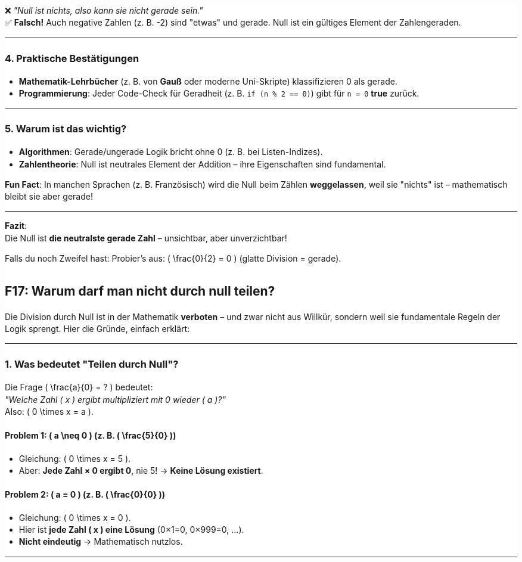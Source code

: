 ❌ *"Null ist nichts, also kann sie nicht gerade sein."*  
✅ **Falsch!** Auch negative Zahlen (z. B. -2) sind "etwas" und gerade. Null ist ein gültiges Element der Zahlengeraden.  

---

### **4. Praktische Bestätigungen**  
- **Mathematik-Lehrbücher** (z. B. von **Gauß** oder moderne Uni-Skripte) klassifizieren 0 als gerade.  
- **Programmierung**: Jeder Code-Check für Geradheit (z. B. `if (n % 2 == 0)`) gibt für `n = 0` **true** zurück.  

---

### **5. Warum ist das wichtig?**  
- **Algorithmen**: Gerade/ungerade Logik bricht ohne 0 (z. B. bei Listen-Indizes).  
- **Zahlentheorie**: Null ist neutrales Element der Addition – ihre Eigenschaften sind fundamental.  

**Fun Fact**: In manchen Sprachen (z. B. Französisch) wird die Null beim Zählen **weggelassen**, weil sie "nichts" ist – mathematisch bleibt sie aber gerade! 

---

**Fazit**:  
Die Null ist **die neutralste gerade Zahl** – unsichtbar, aber unverzichtbar!  

Falls du noch Zweifel hast: Probier’s aus: \( \frac{0}{2} = 0 \) (glatte Division = gerade). 



## F17: Warum darf man nicht durch null teilen?

Die Division durch Null ist in der Mathematik **verboten** – und zwar nicht aus Willkür, sondern weil sie fundamentale Regeln der Logik sprengt. Hier die Gründe, einfach erklärt:  

---

### **1. Was bedeutet "Teilen durch Null"?**  
Die Frage \( \frac{a}{0} = ? \) bedeutet:  
*"Welche Zahl \( x \) ergibt multipliziert mit 0 wieder \( a \)?"*  
Also: \( 0 \times x = a \).  

#### **Problem 1: \( a \neq 0 \) (z. B. \( \frac{5}{0} \))**  
- Gleichung: \( 0 \times x = 5 \).  
- Aber: **Jede Zahl × 0 ergibt 0**, nie 5! → **Keine Lösung existiert**.  

#### **Problem 2: \( a = 0 \) (z. B. \( \frac{0}{0} \))**  
- Gleichung: \( 0 \times x = 0 \).  
- Hier ist **jede Zahl \( x \) eine Lösung** (0×1=0, 0×999=0, …).  
- **Nicht eindeutig** → Mathematisch nutzlos.  

---
